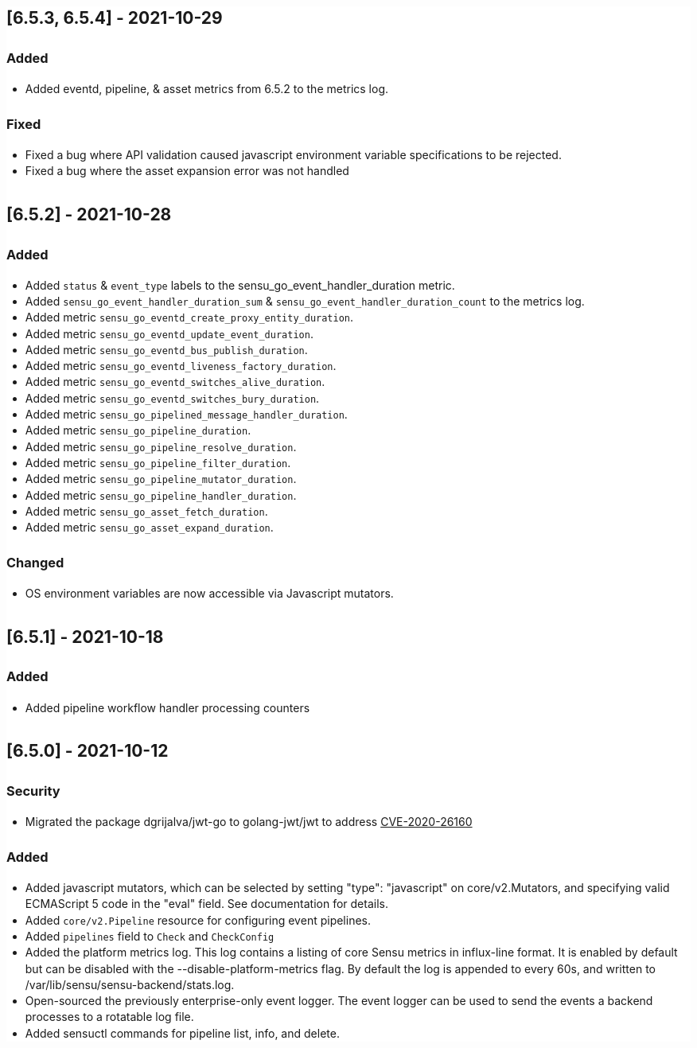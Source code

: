 ## [6.5.3, 6.5.4] - 2021-10-29

### Added
- Added eventd, pipeline, & asset metrics from 6.5.2 to the metrics log.

### Fixed
- Fixed a bug where API validation caused javascript environment variable
specifications to be rejected.
- Fixed a bug where the asset expansion error was not handled

## [6.5.2] - 2021-10-28

### Added
- Added `status` & `event_type` labels to the sensu_go_event_handler_duration
metric.
- Added `sensu_go_event_handler_duration_sum` &
`sensu_go_event_handler_duration_count` to the metrics log.
- Added metric `sensu_go_eventd_create_proxy_entity_duration`.
- Added metric `sensu_go_eventd_update_event_duration`.
- Added metric `sensu_go_eventd_bus_publish_duration`.
- Added metric `sensu_go_eventd_liveness_factory_duration`.
- Added metric `sensu_go_eventd_switches_alive_duration`.
- Added metric `sensu_go_eventd_switches_bury_duration`.
- Added metric `sensu_go_pipelined_message_handler_duration`.
- Added metric `sensu_go_pipeline_duration`.
- Added metric `sensu_go_pipeline_resolve_duration`.
- Added metric `sensu_go_pipeline_filter_duration`.
- Added metric `sensu_go_pipeline_mutator_duration`.
- Added metric `sensu_go_pipeline_handler_duration`.
- Added metric `sensu_go_asset_fetch_duration`.
- Added metric `sensu_go_asset_expand_duration`.

### Changed
- OS environment variables are now accessible via Javascript mutators.

## [6.5.1] - 2021-10-18

### Added
- Added pipeline workflow handler processing counters

## [6.5.0] - 2021-10-12

### Security
- Migrated the package dgrijalva/jwt-go to golang-jwt/jwt to address [CVE-2020-26160](https://github.com/advisories/GHSA-w73w-5m7g-f7qc)

### Added
- Added javascript mutators, which can be selected by setting
"type": "javascript" on core/v2.Mutators, and specifying valid ECMAScript 5
code in the "eval" field. See documentation for details.
- Added `core/v2.Pipeline` resource for configuring event pipelines.
- Added `pipelines` field to `Check` and `CheckConfig`
- Added the platform metrics log. This log contains a listing of core Sensu
metrics in influx-line format. It is enabled by default but can be disabled
with the --disable-platform-metrics flag. By default the log is appended to
every 60s, and written to /var/lib/sensu/sensu-backend/stats.log.
- Open-sourced the previously enterprise-only event logger. The event logger
can be used to send the events a backend processes to a rotatable log file.
- Added sensuctl commands for pipeline list, info, and delete.
